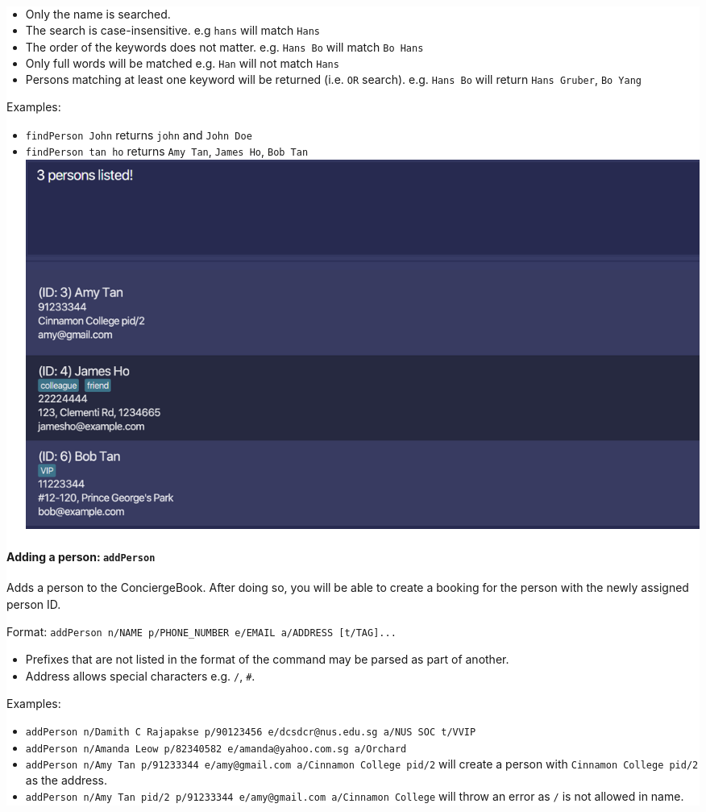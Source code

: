 * Only the name is searched.
* The search is case-insensitive. e.g `hans` will match `Hans`
* The order of the keywords does not matter. e.g. `Hans Bo` will match `Bo Hans`
* Only full words will be matched e.g. `Han` will not match `Hans`
* Persons matching at least one keyword will be returned (i.e. `OR` search).
  e.g. `Hans Bo` will return `Hans Gruber`, `Bo Yang`

Examples:
* `findPerson John` returns `john` and `John Doe`
* `findPerson tan ho` returns `Amy Tan`, `James Ho`, `Bob Tan`<br>
  ![result for 'find tan ho'](images/findTanHoResult.png)


#### Adding a person: `addPerson`

Adds a person to the ConciergeBook. After doing so, you will be able to create a booking for the person with the newly assigned person ID. 

Format: `addPerson n/NAME p/PHONE_NUMBER e/EMAIL a/ADDRESS [t/TAG]...`
* Prefixes that are not listed in the format of the command may be parsed as part of another. 
* Address allows special characters e.g. `/`, `#`.

Examples:
* `addPerson n/Damith C Rajapakse p/90123456 e/dcsdcr@nus.edu.sg a/NUS SOC t/VVIP`
* `addPerson n/Amanda Leow p/82340582 e/amanda@yahoo.com.sg a/Orchard`
* `addPerson n/Amy Tan p/91233344 e/amy@gmail.com a/Cinnamon College pid/2` will create a person with `Cinnamon College pid/2`
as the address. 
* `addPerson n/Amy Tan pid/2 p/91233344 e/amy@gmail.com a/Cinnamon College` will throw an error as `/` is not allowed in name.

